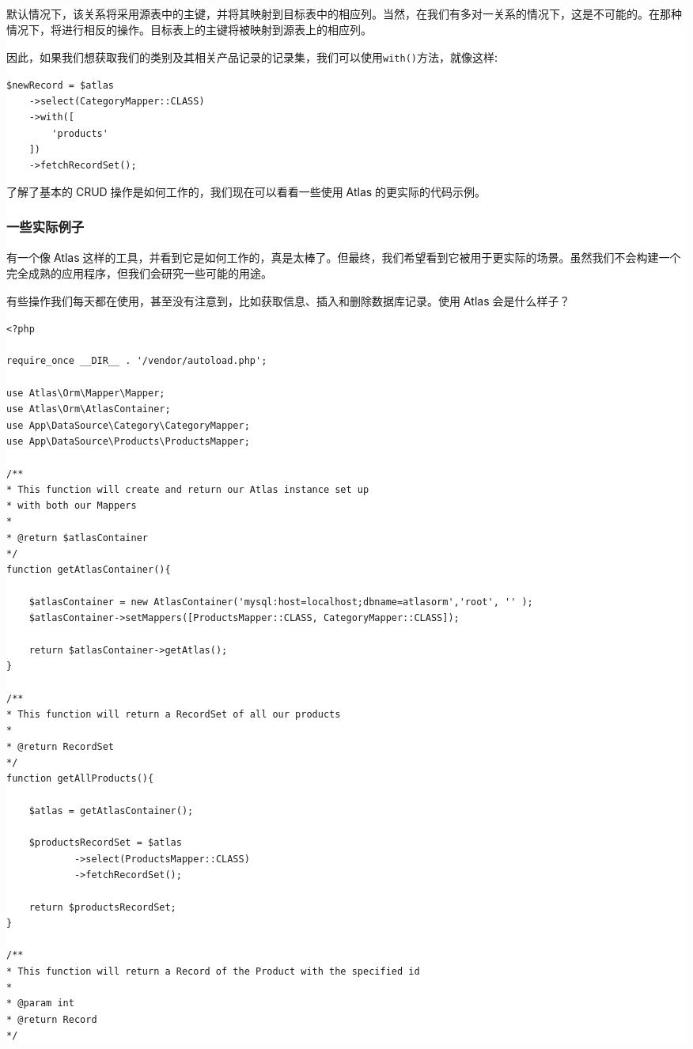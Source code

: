 默认情况下，该关系将采用源表中的主键，并将其映射到目标表中的相应列。当然，在我们有多对一关系的情况下，这是不可能的。在那种情况下，将进行相反的操作。目标表上的主键将被映射到源表上的相应列。

因此，如果我们想获取我们的类别及其相关产品记录的记录集，我们可以使用`with()`方法，就像这样:

```
$newRecord = $atlas
    ->select(CategoryMapper::CLASS)
    ->with([
        'products'
    ])
    ->fetchRecordSet(); 
```

了解了基本的 CRUD 操作是如何工作的，我们现在可以看看一些使用 Atlas 的更实际的代码示例。

### 一些实际例子

有一个像 Atlas 这样的工具，并看到它是如何工作的，真是太棒了。但最终，我们希望看到它被用于更实际的场景。虽然我们不会构建一个完全成熟的应用程序，但我们会研究一些可能的用途。

有些操作我们每天都在使用，甚至没有注意到，比如获取信息、插入和删除数据库记录。使用 Atlas 会是什么样子？

```
<?php

require_once __DIR__ . '/vendor/autoload.php';

use Atlas\Orm\Mapper\Mapper;
use Atlas\Orm\AtlasContainer;
use App\DataSource\Category\CategoryMapper;
use App\DataSource\Products\ProductsMapper;

/**
* This function will create and return our Atlas instance set up
* with both our Mappers
*
* @return $atlasContainer
*/
function getAtlasContainer(){

    $atlasContainer = new AtlasContainer('mysql:host=localhost;dbname=atlasorm','root', '' );
    $atlasContainer->setMappers([ProductsMapper::CLASS, CategoryMapper::CLASS]);

    return $atlasContainer->getAtlas();
}

/**
* This function will return a RecordSet of all our products
*
* @return RecordSet
*/
function getAllProducts(){

    $atlas = getAtlasContainer();

    $productsRecordSet = $atlas
            ->select(ProductsMapper::CLASS)
            ->fetchRecordSet();

    return $productsRecordSet;
}

/**
* This function will return a Record of the Product with the specified id
*
* @param int 
* @return Record 
*/
```